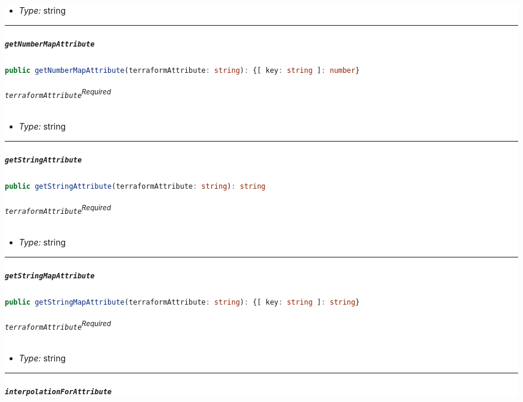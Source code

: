 - *Type:* string

---

##### `getNumberMapAttribute` <a name="getNumberMapAttribute" id="@cdktf/aws-cdk.dataAwsServicequotasService.DataAwsServicequotasService.getNumberMapAttribute"></a>

```typescript
public getNumberMapAttribute(terraformAttribute: string): {[ key: string ]: number}
```

###### `terraformAttribute`<sup>Required</sup> <a name="terraformAttribute" id="@cdktf/aws-cdk.dataAwsServicequotasService.DataAwsServicequotasService.getNumberMapAttribute.parameter.terraformAttribute"></a>

- *Type:* string

---

##### `getStringAttribute` <a name="getStringAttribute" id="@cdktf/aws-cdk.dataAwsServicequotasService.DataAwsServicequotasService.getStringAttribute"></a>

```typescript
public getStringAttribute(terraformAttribute: string): string
```

###### `terraformAttribute`<sup>Required</sup> <a name="terraformAttribute" id="@cdktf/aws-cdk.dataAwsServicequotasService.DataAwsServicequotasService.getStringAttribute.parameter.terraformAttribute"></a>

- *Type:* string

---

##### `getStringMapAttribute` <a name="getStringMapAttribute" id="@cdktf/aws-cdk.dataAwsServicequotasService.DataAwsServicequotasService.getStringMapAttribute"></a>

```typescript
public getStringMapAttribute(terraformAttribute: string): {[ key: string ]: string}
```

###### `terraformAttribute`<sup>Required</sup> <a name="terraformAttribute" id="@cdktf/aws-cdk.dataAwsServicequotasService.DataAwsServicequotasService.getStringMapAttribute.parameter.terraformAttribute"></a>

- *Type:* string

---

##### `interpolationForAttribute` <a name="interpolationForAttribute" id="@cdktf/aws-cdk.dataAwsServicequotasService.DataAwsServicequotasService.interpolationForAttribute"></a>
